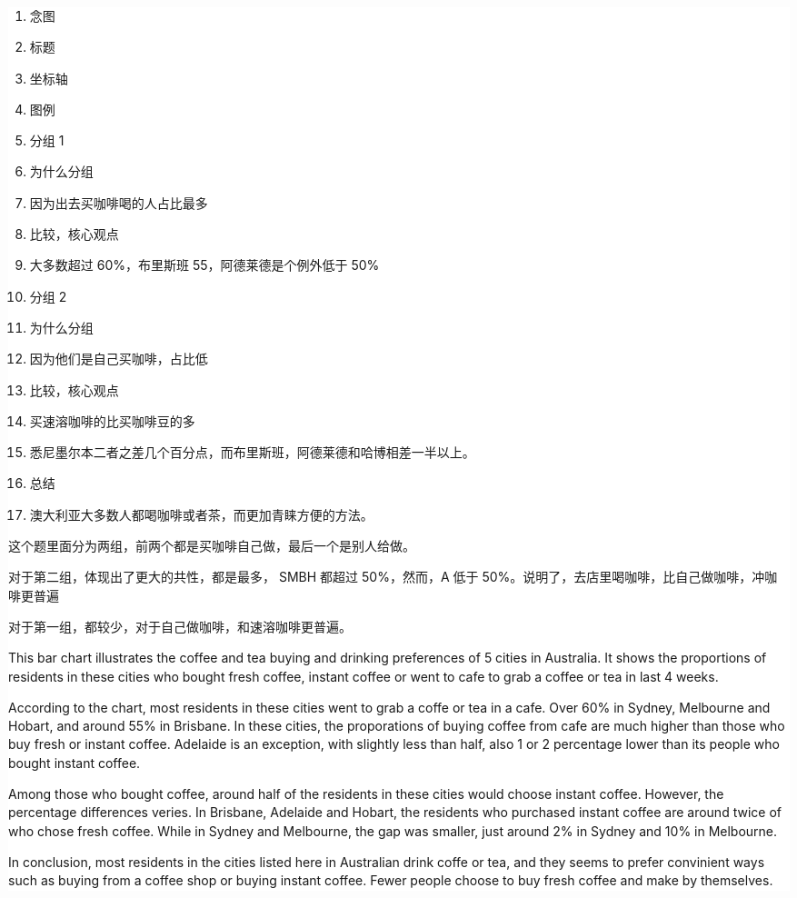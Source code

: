 1. 念图

2. 标题
3. 坐标轴
4. 图例

5. 分组 1

6. 为什么分组

7. 因为出去买咖啡喝的人占比最多

8. 比较，核心观点

9. 大多数超过 60%，布里斯班 55，阿德莱德是个例外低于 50%

10. 分组 2

11. 为什么分组

12. 因为他们是自己买咖啡，占比低

13. 比较，核心观点

14. 买速溶咖啡的比买咖啡豆的多
15. 悉尼墨尔本二者之差几个百分点，而布里斯班，阿德莱德和哈博相差一半以上。

16. 总结

17. 澳大利亚大多数人都喝咖啡或者茶，而更加青睐方便的方法。

这个题里面分为两组，前两个都是买咖啡自己做，最后一个是别人给做。

对于第二组，体现出了更大的共性，都是最多， SMBH 都超过 50%，然而，A 低于 50%。说明了，去店里喝咖啡，比自己做咖啡，冲咖啡更普遍

对于第一组，都较少，对于自己做咖啡，和速溶咖啡更普遍。

  

This bar chart illustrates the coffee and tea buying and drinking preferences of 5 cities in Australia. It shows the proportions of residents in these cities who bought fresh coffee, instant coffee or went to cafe to grab a coffee or tea in last 4 weeks.

According to the chart, most residents in these cities went to grab a coffe or tea in a cafe. Over 60% in Sydney, Melbourne and Hobart, and around 55% in Brisbane. In these cities, the proporations of buying coffee from cafe are much higher than those who buy fresh or instant coffee. Adelaide is an exception, with slightly less than half, also 1 or 2 percentage lower than its people who bought instant coffee.

Among those who bought coffee, around half of the residents in these cities would choose instant coffee. However, the percentage differences veries. In Brisbane, Adelaide and Hobart, the residents who purchased instant coffee are around twice of who chose fresh coffee. While in Sydney and Melbourne, the gap was smaller, just around 2% in Sydney and 10% in Melbourne.

In conclusion, most residents in the cities listed here in Australian drink coffe or tea, and they seems to prefer convinient ways such as buying from a coffee shop or buying instant coffee. Fewer people choose to buy fresh coffee and make by themselves.
